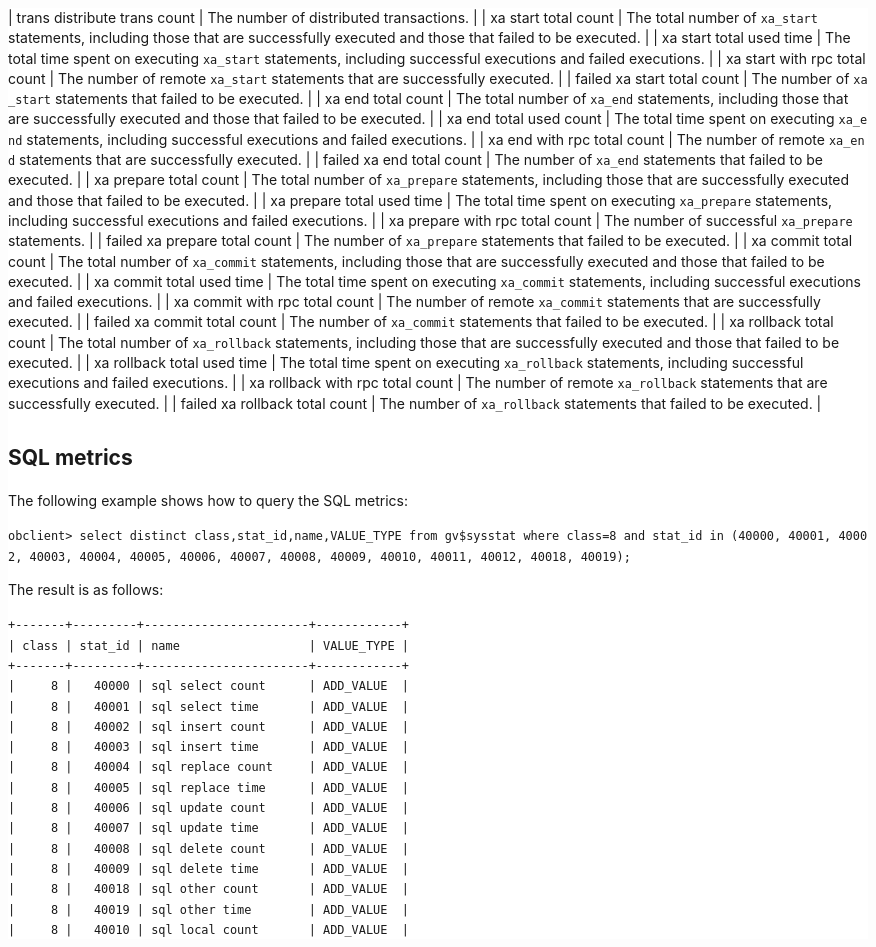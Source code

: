 | trans distribute trans count | The number of distributed transactions. |
| xa start total count | The total number of `xa_start` statements, including those that are successfully executed and those that failed to be executed. |
| xa start total used time | The total time spent on executing `xa_start` statements, including successful executions and failed executions. |
| xa start with rpc total count | The number of remote `xa_start` statements that are successfully executed. |
| failed xa start total count | The number of `xa_start` statements that failed to be executed. |
| xa end total count | The total number of `xa_end` statements, including those that are successfully executed and those that failed to be executed. |
| xa end total used count | The total time spent on executing `xa_end` statements, including successful executions and failed executions. |
| xa end with rpc total count | The number of remote `xa_end` statements that are successfully executed. |
| failed xa end total count | The number of `xa_end` statements that failed to be executed. |
| xa prepare total count | The total number of `xa_prepare` statements, including those that are successfully executed and those that failed to be executed. |
| xa prepare total used time | The total time spent on executing `xa_prepare` statements, including successful executions and failed executions. |
| xa prepare with rpc total count | The number of successful `xa_prepare` statements. |
| failed xa prepare total count | The number of `xa_prepare` statements that failed to be executed. |
| xa commit total count | The total number of `xa_commit` statements, including those that are successfully executed and those that failed to be executed. |
| xa commit total used time | The total time spent on executing `xa_commit` statements, including successful executions and failed executions. |
| xa commit with rpc total count | The number of remote `xa_commit` statements that are successfully executed. |
| failed xa commit total count | The number of `xa_commit` statements that failed to be executed. |
| xa rollback total count | The total number of `xa_rollback` statements, including those that are successfully executed and those that failed to be executed. |
| xa rollback total used time | The total time spent on executing `xa_rollback` statements, including successful executions and failed executions. |
| xa rollback with rpc total count | The number of remote `xa_rollback` statements that are successfully executed. |
| failed xa rollback total count | The number of `xa_rollback` statements that failed to be executed. |

## SQL metrics

The following example shows how to query the SQL metrics:

```shell
obclient> select distinct class,stat_id,name,VALUE_TYPE from gv$sysstat where class=8 and stat_id in (40000, 40001, 40002, 40003, 40004, 40005, 40006, 40007, 40008, 40009, 40010, 40011, 40012, 40018, 40019);
```

The result is as follows:

```shell
+-------+---------+-----------------------+------------+
| class | stat_id | name                  | VALUE_TYPE |
+-------+---------+-----------------------+------------+
|     8 |   40000 | sql select count      | ADD_VALUE  |
|     8 |   40001 | sql select time       | ADD_VALUE  |
|     8 |   40002 | sql insert count      | ADD_VALUE  |
|     8 |   40003 | sql insert time       | ADD_VALUE  |
|     8 |   40004 | sql replace count     | ADD_VALUE  |
|     8 |   40005 | sql replace time      | ADD_VALUE  |
|     8 |   40006 | sql update count      | ADD_VALUE  |
|     8 |   40007 | sql update time       | ADD_VALUE  |
|     8 |   40008 | sql delete count      | ADD_VALUE  |
|     8 |   40009 | sql delete time       | ADD_VALUE  |
|     8 |   40018 | sql other count       | ADD_VALUE  |
|     8 |   40019 | sql other time        | ADD_VALUE  |
|     8 |   40010 | sql local count       | ADD_VALUE  |
```